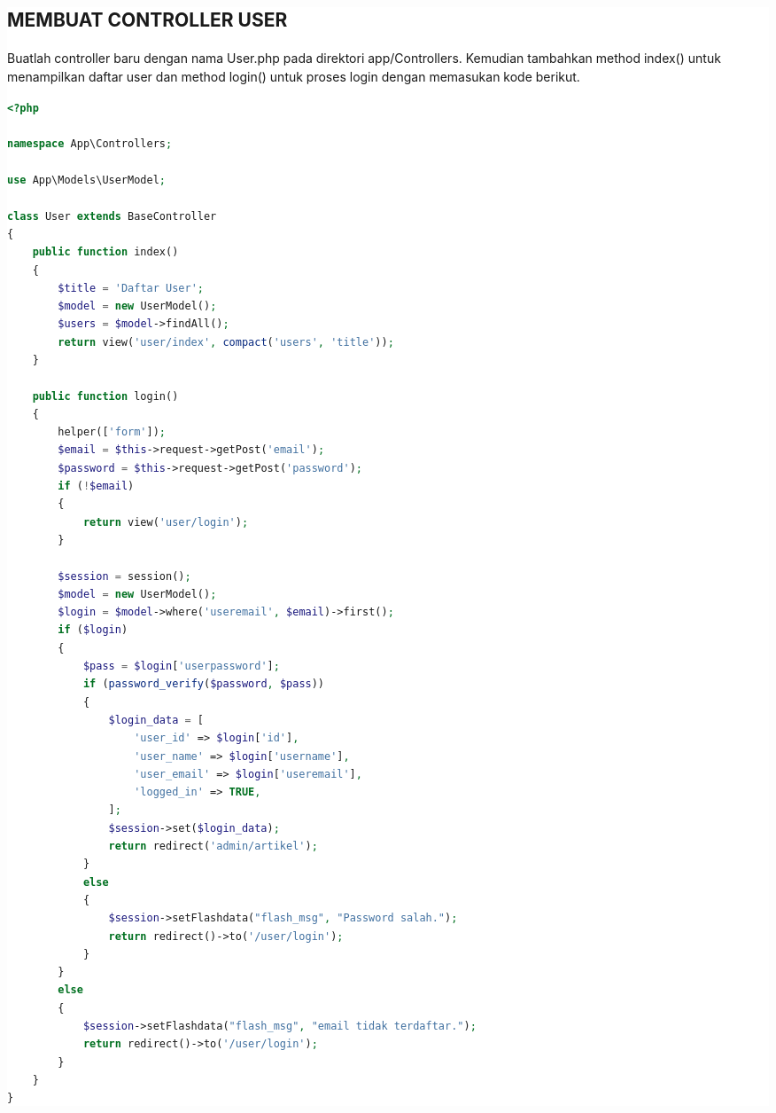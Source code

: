 ## MEMBUAT CONTROLLER USER

Buatlah controller baru dengan nama User.php pada direktori app/Controllers. Kemudian tambahkan method index() untuk menampilkan daftar user dan method login() untuk proses login dengan memasukan kode berikut.

```php
<?php

namespace App\Controllers;

use App\Models\UserModel;

class User extends BaseController
{
    public function index()
    {
        $title = 'Daftar User';
        $model = new UserModel();
        $users = $model->findAll();
        return view('user/index', compact('users', 'title'));
    }

    public function login()
    {
        helper(['form']);
        $email = $this->request->getPost('email');
        $password = $this->request->getPost('password');
        if (!$email)
        {
            return view('user/login');
        }

        $session = session();
        $model = new UserModel();
        $login = $model->where('useremail', $email)->first();
        if ($login)
        {
            $pass = $login['userpassword'];
            if (password_verify($password, $pass))
            {
                $login_data = [
                    'user_id' => $login['id'],
                    'user_name' => $login['username'],
                    'user_email' => $login['useremail'],
                    'logged_in' => TRUE,
                ];
                $session->set($login_data);
                return redirect('admin/artikel');
            }
            else
            {
                $session->setFlashdata("flash_msg", "Password salah.");
                return redirect()->to('/user/login');
            }
        }
        else
        {
            $session->setFlashdata("flash_msg", "email tidak terdaftar.");
            return redirect()->to('/user/login');
        }
    }
}
```